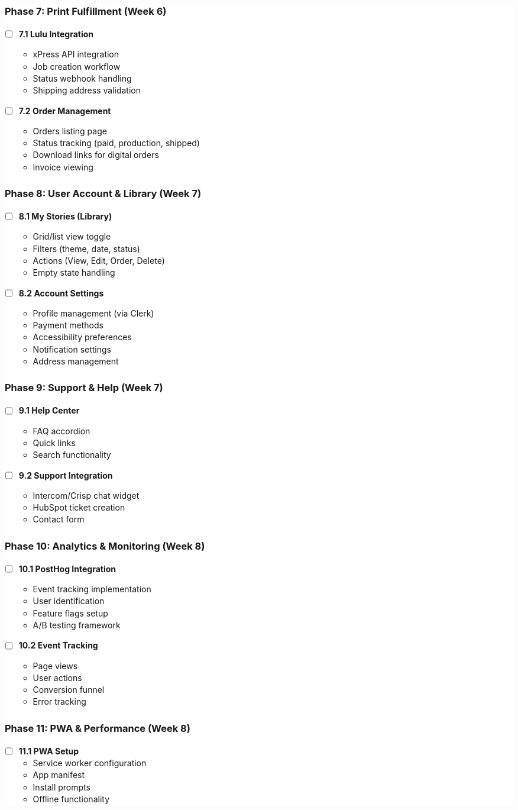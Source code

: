 ### Phase 7: Print Fulfillment (Week 6)
- [ ] **7.1 Lulu Integration**
  - xPress API integration
  - Job creation workflow
  - Status webhook handling
  - Shipping address validation

- [ ] **7.2 Order Management**
  - Orders listing page
  - Status tracking (paid, production, shipped)
  - Download links for digital orders
  - Invoice viewing

### Phase 8: User Account & Library (Week 7)
- [ ] **8.1 My Stories (Library)**
  - Grid/list view toggle
  - Filters (theme, date, status)
  - Actions (View, Edit, Order, Delete)
  - Empty state handling

- [ ] **8.2 Account Settings**
  - Profile management (via Clerk)
  - Payment methods
  - Accessibility preferences
  - Notification settings
  - Address management

### Phase 9: Support & Help (Week 7)
- [ ] **9.1 Help Center**
  - FAQ accordion
  - Quick links
  - Search functionality

- [ ] **9.2 Support Integration**
  - Intercom/Crisp chat widget
  - HubSpot ticket creation
  - Contact form

### Phase 10: Analytics & Monitoring (Week 8)
- [ ] **10.1 PostHog Integration**
  - Event tracking implementation
  - User identification
  - Feature flags setup
  - A/B testing framework

- [ ] **10.2 Event Tracking**
  - Page views
  - User actions
  - Conversion funnel
  - Error tracking

### Phase 11: PWA & Performance (Week 8)
- [ ] **11.1 PWA Setup**
  - Service worker configuration
  - App manifest
  - Install prompts
  - Offline functionality
